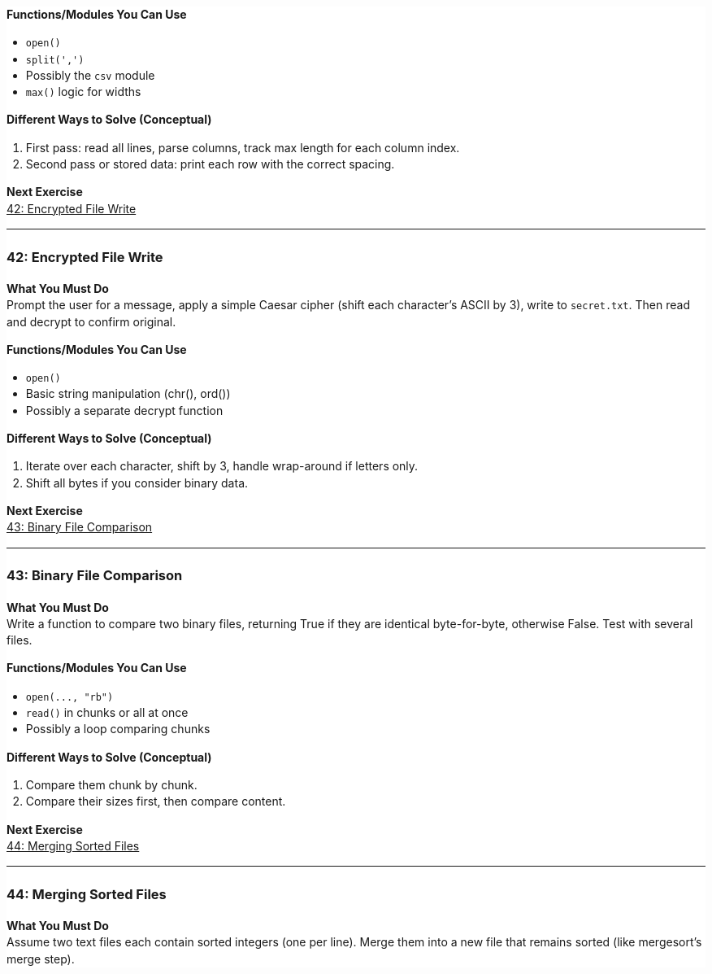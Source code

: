 **Functions/Modules You Can Use**  
- `open()`
- `split(',')`
- Possibly the `csv` module
- `max()` logic for widths

**Different Ways to Solve (Conceptual)**  
1. First pass: read all lines, parse columns, track max length for each column index.  
2. Second pass or stored data: print each row with the correct spacing.

**Next Exercise**  
[42: Encrypted File Write](#42-encrypted-file-write)

---

### 42: Encrypted File Write
**What You Must Do**  
Prompt the user for a message, apply a simple Caesar cipher (shift each character’s ASCII by 3), write to `secret.txt`. Then read and decrypt to confirm original.

**Functions/Modules You Can Use**  
- `open()`
- Basic string manipulation (chr(), ord())
- Possibly a separate decrypt function

**Different Ways to Solve (Conceptual)**  
1. Iterate over each character, shift by 3, handle wrap-around if letters only.  
2. Shift all bytes if you consider binary data.

**Next Exercise**  
[43: Binary File Comparison](#43-binary-file-comparison)

---

### 43: Binary File Comparison
**What You Must Do**  
Write a function to compare two binary files, returning True if they are identical byte-for-byte, otherwise False. Test with several files.

**Functions/Modules You Can Use**  
- `open(..., "rb")`
- `read()` in chunks or all at once
- Possibly a loop comparing chunks

**Different Ways to Solve (Conceptual)**  
1. Compare them chunk by chunk.  
2. Compare their sizes first, then compare content.

**Next Exercise**  
[44: Merging Sorted Files](#44-merging-sorted-files)

---

### 44: Merging Sorted Files
**What You Must Do**  
Assume two text files each contain sorted integers (one per line). Merge them into a new file that remains sorted (like mergesort’s merge step).
